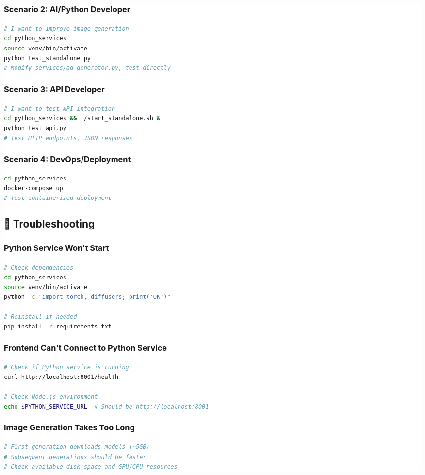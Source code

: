 ### Scenario 2: AI/Python Developer
```bash
# I want to improve image generation
cd python_services
source venv/bin/activate
python test_standalone.py
# Modify services/ad_generator.py, test directly
```

### Scenario 3: API Developer
```bash
# I want to test API integration
cd python_services && ./start_standalone.sh &
python test_api.py
# Test HTTP endpoints, JSON responses
```

### Scenario 4: DevOps/Deployment
```bash
cd python_services
docker-compose up
# Test containerized deployment
```

## 🐛 Troubleshooting

### Python Service Won't Start
```bash
# Check dependencies
cd python_services
source venv/bin/activate
python -c "import torch, diffusers; print('OK')"

# Reinstall if needed
pip install -r requirements.txt
```

### Frontend Can't Connect to Python Service
```bash
# Check if Python service is running
curl http://localhost:8001/health

# Check Node.js environment
echo $PYTHON_SERVICE_URL  # Should be http://localhost:8001
```

### Image Generation Takes Too Long
```bash
# First generation downloads models (~5GB)
# Subsequent generations should be faster
# Check available disk space and GPU/CPU resources
```
